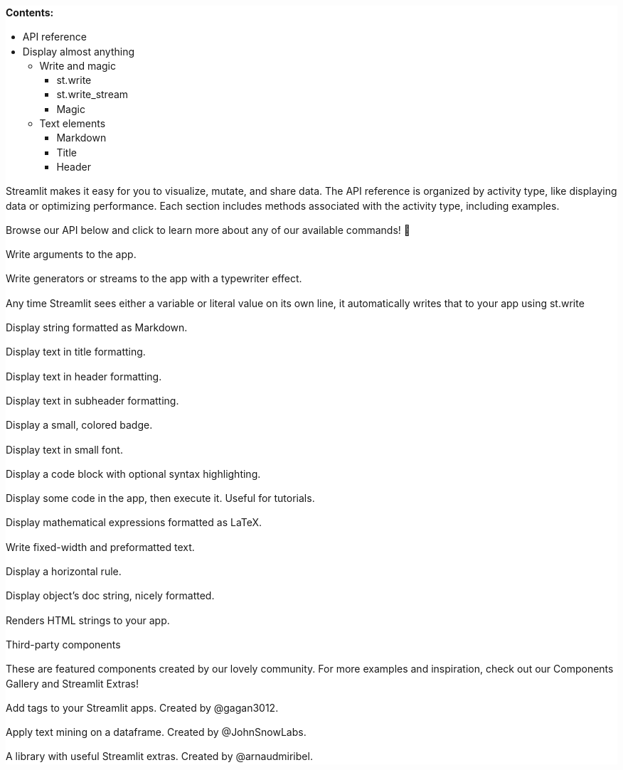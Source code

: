 **Contents:**
- API reference
- Display almost anything
  - Write and magic
    - st.write
    - st.write_stream
    - Magic
  - Text elements
    - Markdown
    - Title
    - Header

Streamlit makes it easy for you to visualize, mutate, and share data. The API reference is organized by activity type, like displaying data or optimizing performance. Each section includes methods associated with the activity type, including examples.

Browse our API below and click to learn more about any of our available commands! 🎈

Write arguments to the app.

Write generators or streams to the app with a typewriter effect.

Any time Streamlit sees either a variable or literal value on its own line, it automatically writes that to your app using st.write

Display string formatted as Markdown.

Display text in title formatting.

Display text in header formatting.

Display text in subheader formatting.

Display a small, colored badge.

Display text in small font.

Display a code block with optional syntax highlighting.

Display some code in the app, then execute it. Useful for tutorials.

Display mathematical expressions formatted as LaTeX.

Write fixed-width and preformatted text.

Display a horizontal rule.

Display object’s doc string, nicely formatted.

Renders HTML strings to your app.

Third-party components

These are featured components created by our lovely community. For more examples and inspiration, check out our Components Gallery and Streamlit Extras!

Add tags to your Streamlit apps. Created by @gagan3012.

Apply text mining on a dataframe. Created by @JohnSnowLabs.

A library with useful Streamlit extras. Created by @arnaudmiribel.
